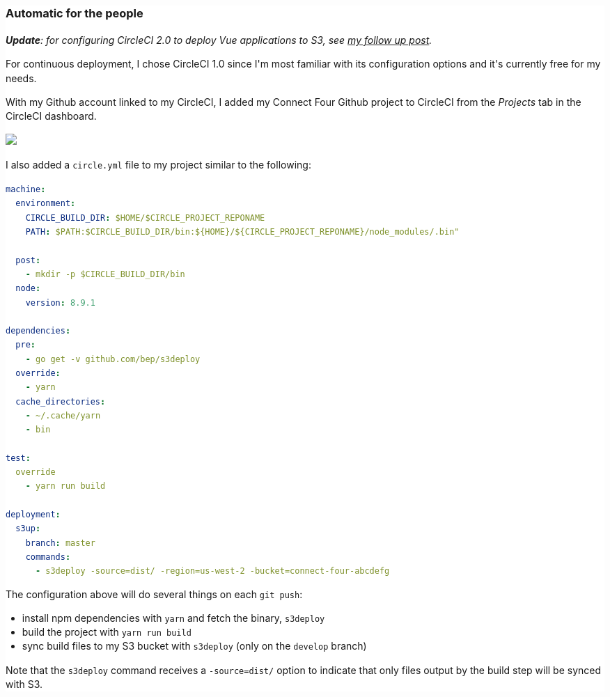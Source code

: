 ### Automatic for the people

*__Update__: for configuring CircleCI 2.0 to deploy Vue applications to S3, see [my follow up post](https://rossta.net/blog/deploying-vue-with-circleci-2.html).*

For continuous deployment, I chose CircleCI 1.0 since I'm most familiar with its configuration options and it's currently free for my needs.

With my Github account linked to my CircleCI, I added my Connect Four Github project to CircleCI from the *Projects* tab in the CircleCI dashboard.

![](blog/connect-four/s3/circle-add-projects.jpg)

I also added a `circle.yml` file to my project similar to the following:

```yaml
machine:
  environment:
    CIRCLE_BUILD_DIR: $HOME/$CIRCLE_PROJECT_REPONAME
    PATH: $PATH:$CIRCLE_BUILD_DIR/bin:${HOME}/${CIRCLE_PROJECT_REPONAME}/node_modules/.bin"

  post:
    - mkdir -p $CIRCLE_BUILD_DIR/bin
  node:
    version: 8.9.1

dependencies:
  pre:
    - go get -v github.com/bep/s3deploy
  override:
    - yarn
  cache_directories:
    - ~/.cache/yarn
    - bin

test:
  override
    - yarn run build

deployment:
  s3up:
    branch: master
    commands:
      - s3deploy -source=dist/ -region=us-west-2 -bucket=connect-four-abcdefg
```
The configuration above will do several things on each `git push`:

* install npm dependencies with `yarn` and fetch the binary, `s3deploy`
* build the project with `yarn run build`
* sync build files to my S3 bucket with `s3deploy` (only on the `develop` branch)

Note that the `s3deploy` command receives a `-source=dist/` option to indicate that only files output by the build step will be synced with S3.
